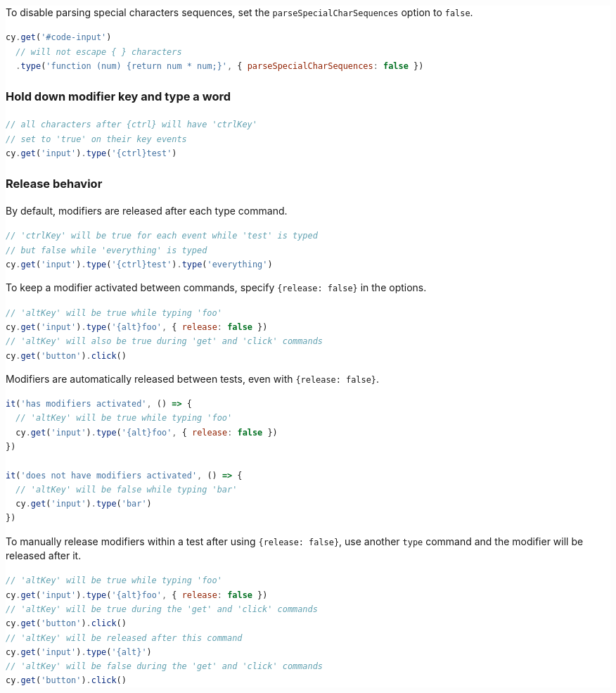 To disable parsing special characters sequences, set the `parseSpecialCharSequences` option to `false`.

```js
cy.get('#code-input')
  // will not escape { } characters
  .type('function (num) {return num * num;}', { parseSpecialCharSequences: false })
```

### Hold down modifier key and type a word

```javascript
// all characters after {ctrl} will have 'ctrlKey'
// set to 'true' on their key events
cy.get('input').type('{ctrl}test')
```

### Release behavior

By default, modifiers are released after each type command.

```javascript
// 'ctrlKey' will be true for each event while 'test' is typed
// but false while 'everything' is typed
cy.get('input').type('{ctrl}test').type('everything')
```

To keep a modifier activated between commands, specify `{release: false}` in the options.

```javascript
// 'altKey' will be true while typing 'foo'
cy.get('input').type('{alt}foo', { release: false })
// 'altKey' will also be true during 'get' and 'click' commands
cy.get('button').click()
```

Modifiers are automatically released between tests, even with `{release: false}`.

```javascript
it('has modifiers activated', () => {
  // 'altKey' will be true while typing 'foo'
  cy.get('input').type('{alt}foo', { release: false })
})

it('does not have modifiers activated', () => {
  // 'altKey' will be false while typing 'bar'
  cy.get('input').type('bar')
})
```

To manually release modifiers within a test after using `{release: false}`, use another `type` command and the modifier will be released after it.

```javascript
// 'altKey' will be true while typing 'foo'
cy.get('input').type('{alt}foo', { release: false })
// 'altKey' will be true during the 'get' and 'click' commands
cy.get('button').click()
// 'altKey' will be released after this command
cy.get('input').type('{alt}')
// 'altKey' will be false during the 'get' and 'click' commands
cy.get('button').click()
```
